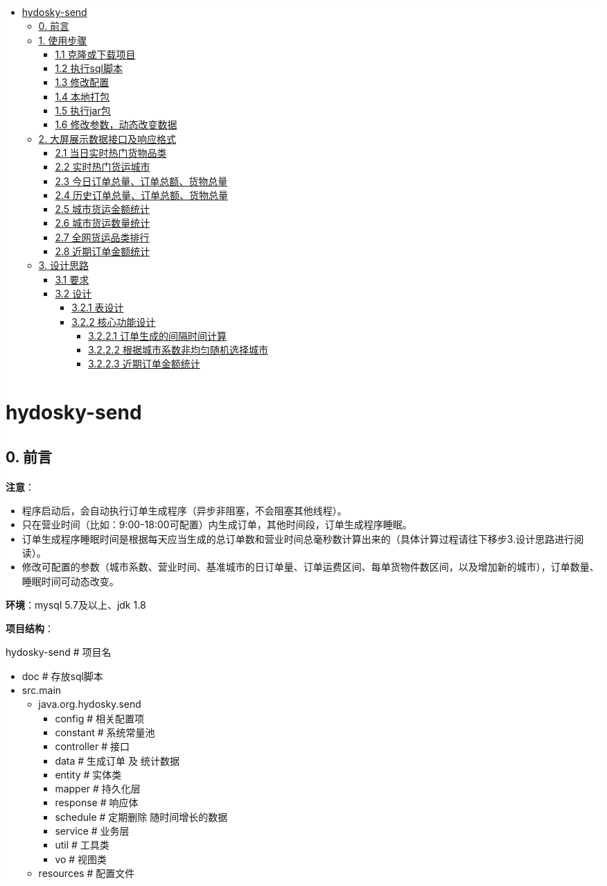 - [hydosky-send](#hydosky-send)
  - [0. 前言](#0-%E5%89%8D%E8%A8%80)
  - [1. 使用步骤](#1-%E4%BD%BF%E7%94%A8%E6%AD%A5%E9%AA%A4)
    - [1.1 克隆或下载项目](#11-%E5%85%8B%E9%9A%86%E6%88%96%E4%B8%8B%E8%BD%BD%E9%A1%B9%E7%9B%AE)
    - [1.2 执行sql脚本](#12-%E6%89%A7%E8%A1%8Csql%E8%84%9A%E6%9C%AC)
    - [1.3 修改配置](#13-%E4%BF%AE%E6%94%B9%E9%85%8D%E7%BD%AE)
    - [1.4 本地打包](#14-%E6%9C%AC%E5%9C%B0%E6%89%93%E5%8C%85)
    - [1.5 执行jar包](#15-%E6%89%A7%E8%A1%8Cjar%E5%8C%85)
    - [1.6 修改参数，动态改变数据](#16-%E4%BF%AE%E6%94%B9%E5%8F%82%E6%95%B0%E5%8A%A8%E6%80%81%E6%94%B9%E5%8F%98%E6%95%B0%E6%8D%AE)
  - [2. 大屏展示数据接口及响应格式](#2-%E5%A4%A7%E5%B1%8F%E5%B1%95%E7%A4%BA%E6%95%B0%E6%8D%AE%E6%8E%A5%E5%8F%A3%E5%8F%8A%E5%93%8D%E5%BA%94%E6%A0%BC%E5%BC%8F)
    - [2.1 当日实时热门货物品类](#21-%E5%BD%93%E6%97%A5%E5%AE%9E%E6%97%B6%E7%83%AD%E9%97%A8%E8%B4%A7%E7%89%A9%E5%93%81%E7%B1%BB)
    - [2.2 实时热门货运城市](#22-%E5%AE%9E%E6%97%B6%E7%83%AD%E9%97%A8%E8%B4%A7%E8%BF%90%E5%9F%8E%E5%B8%82)
    - [2.3 今日订单总量、订单总额、货物总量](#23-%E4%BB%8A%E6%97%A5%E8%AE%A2%E5%8D%95%E6%80%BB%E9%87%8F%E8%AE%A2%E5%8D%95%E6%80%BB%E9%A2%9D%E8%B4%A7%E7%89%A9%E6%80%BB%E9%87%8F)
    - [2.4 历史订单总量、订单总额、货物总量](#24-%E5%8E%86%E5%8F%B2%E8%AE%A2%E5%8D%95%E6%80%BB%E9%87%8F%E8%AE%A2%E5%8D%95%E6%80%BB%E9%A2%9D%E8%B4%A7%E7%89%A9%E6%80%BB%E9%87%8F)
    - [2.5 城市货运金额统计](#25-%E5%9F%8E%E5%B8%82%E8%B4%A7%E8%BF%90%E9%87%91%E9%A2%9D%E7%BB%9F%E8%AE%A1)
    - [2.6  城市货运数量统计](#26--%E5%9F%8E%E5%B8%82%E8%B4%A7%E8%BF%90%E6%95%B0%E9%87%8F%E7%BB%9F%E8%AE%A1)
    - [2.7 全网货运品类排行](#27-%E5%85%A8%E7%BD%91%E8%B4%A7%E8%BF%90%E5%93%81%E7%B1%BB%E6%8E%92%E8%A1%8C)
    - [2.8 近期订单金额统计](#28-%E8%BF%91%E6%9C%9F%E8%AE%A2%E5%8D%95%E9%87%91%E9%A2%9D%E7%BB%9F%E8%AE%A1)
  - [3. 设计思路](#3-%E8%AE%BE%E8%AE%A1%E6%80%9D%E8%B7%AF)
    - [3.1 要求](#31-%E8%A6%81%E6%B1%82)
    - [3.2 设计](#32-%E8%AE%BE%E8%AE%A1)
      - [3.2.1 表设计](#321-%E8%A1%A8%E8%AE%BE%E8%AE%A1)
      - [3.2.2 核心功能设计](#322-%E6%A0%B8%E5%BF%83%E5%8A%9F%E8%83%BD%E8%AE%BE%E8%AE%A1)
        - [3.2.2.1 订单生成的间隔时间计算](#3221-%E8%AE%A2%E5%8D%95%E7%94%9F%E6%88%90%E7%9A%84%E9%97%B4%E9%9A%94%E6%97%B6%E9%97%B4%E8%AE%A1%E7%AE%97)
        - [3.2.2.2 根据城市系数非均匀随机选择城市](#3222-%E6%A0%B9%E6%8D%AE%E5%9F%8E%E5%B8%82%E7%B3%BB%E6%95%B0%E9%9D%9E%E5%9D%87%E5%8C%80%E9%9A%8F%E6%9C%BA%E9%80%89%E6%8B%A9%E5%9F%8E%E5%B8%82)
        - [3.2.2.3 近期订单金额统计](#3223-%E8%BF%91%E6%9C%9F%E8%AE%A2%E5%8D%95%E9%87%91%E9%A2%9D%E7%BB%9F%E8%AE%A1)
# hydosky-send
## 0. 前言
**注意**：
- 程序启动后，会自动执行订单生成程序（异步非阻塞，不会阻塞其他线程）。
- 只在营业时间（比如：9:00-18:00可配置）内生成订单，其他时间段，订单生成程序睡眠。
- 订单生成程序睡眠时间是根据每天应当生成的总订单数和营业时间总毫秒数计算出来的（具体计算过程请往下移步3.设计思路进行阅读）。
- 修改可配置的参数（城市系数、营业时间、基准城市的日订单量、订单运费区间、每单货物件数区间，以及增加新的城市），订单数量、睡眠时间可动态改变。

**环境**：mysql 5.7及以上、jdk 1.8

**项目结构**：

hydosky-send     # 项目名

- doc      #   存放sql脚本
- src.main
  - java.org.hydosky.send
    - config                     #  相关配置项
    - constant                 # 系统常量池
    - controller               #  接口
    - data                         #  生成订单 及 统计数据
    - entity                       #  实体类
    - mapper                   # 持久化层
    - response                 # 响应体
    - schedule                 # 定期删除 随时间增长的数据
    - service                     # 业务层 
    - util                            # 工具类
    - vo                              # 视图类
  - resources                 # 配置文件